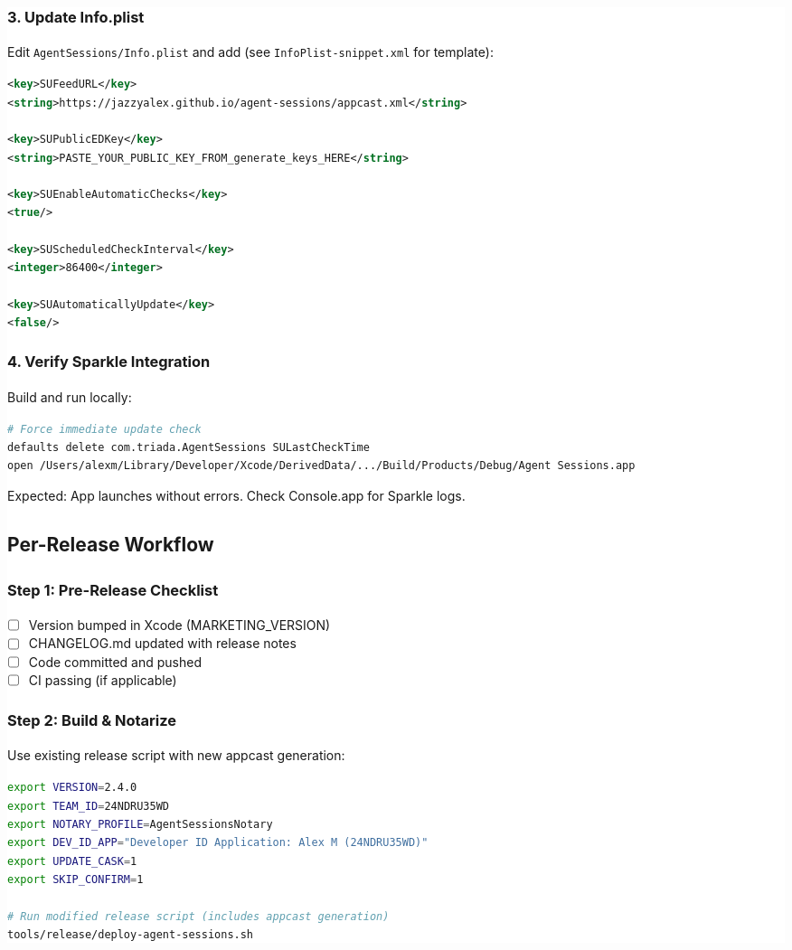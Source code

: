 ### 3. Update Info.plist
Edit `AgentSessions/Info.plist` and add (see `InfoPlist-snippet.xml` for template):

```xml
<key>SUFeedURL</key>
<string>https://jazzyalex.github.io/agent-sessions/appcast.xml</string>

<key>SUPublicEDKey</key>
<string>PASTE_YOUR_PUBLIC_KEY_FROM_generate_keys_HERE</string>

<key>SUEnableAutomaticChecks</key>
<true/>

<key>SUScheduledCheckInterval</key>
<integer>86400</integer>

<key>SUAutomaticallyUpdate</key>
<false/>
```

### 4. Verify Sparkle Integration
Build and run locally:
```bash
# Force immediate update check
defaults delete com.triada.AgentSessions SULastCheckTime
open /Users/alexm/Library/Developer/Xcode/DerivedData/.../Build/Products/Debug/Agent Sessions.app
```

Expected: App launches without errors. Check Console.app for Sparkle logs.

## Per-Release Workflow

### Step 1: Pre-Release Checklist
- [ ] Version bumped in Xcode (MARKETING_VERSION)
- [ ] CHANGELOG.md updated with release notes
- [ ] Code committed and pushed
- [ ] CI passing (if applicable)

### Step 2: Build & Notarize
Use existing release script with new appcast generation:

```bash
export VERSION=2.4.0
export TEAM_ID=24NDRU35WD
export NOTARY_PROFILE=AgentSessionsNotary
export DEV_ID_APP="Developer ID Application: Alex M (24NDRU35WD)"
export UPDATE_CASK=1
export SKIP_CONFIRM=1

# Run modified release script (includes appcast generation)
tools/release/deploy-agent-sessions.sh
```
